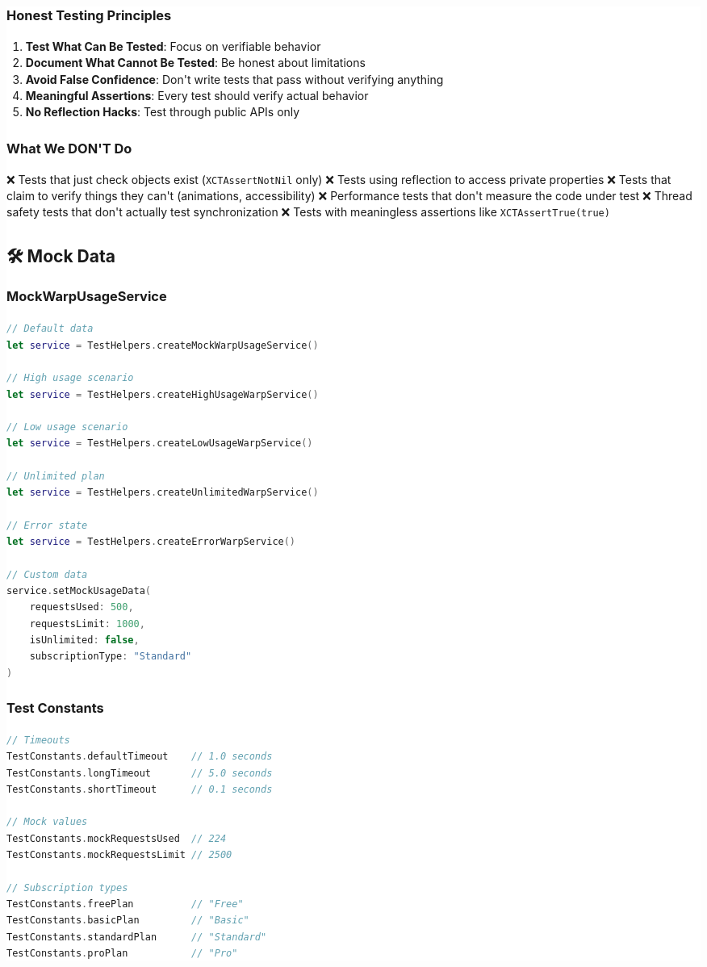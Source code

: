 ### Honest Testing Principles

1. **Test What Can Be Tested**: Focus on verifiable behavior
2. **Document What Cannot Be Tested**: Be honest about limitations
3. **Avoid False Confidence**: Don't write tests that pass without verifying anything
4. **Meaningful Assertions**: Every test should verify actual behavior
5. **No Reflection Hacks**: Test through public APIs only

### What We DON'T Do

❌ Tests that just check objects exist (`XCTAssertNotNil` only)
❌ Tests using reflection to access private properties
❌ Tests that claim to verify things they can't (animations, accessibility)
❌ Performance tests that don't measure the code under test
❌ Thread safety tests that don't actually test synchronization
❌ Tests with meaningless assertions like `XCTAssertTrue(true)`

## 🛠️ Mock Data

### MockWarpUsageService

```swift
// Default data
let service = TestHelpers.createMockWarpUsageService()

// High usage scenario
let service = TestHelpers.createHighUsageWarpService()

// Low usage scenario
let service = TestHelpers.createLowUsageWarpService()

// Unlimited plan
let service = TestHelpers.createUnlimitedWarpService()

// Error state
let service = TestHelpers.createErrorWarpService()

// Custom data
service.setMockUsageData(
    requestsUsed: 500,
    requestsLimit: 1000,
    isUnlimited: false,
    subscriptionType: "Standard"
)
```

### Test Constants

```swift
// Timeouts
TestConstants.defaultTimeout    // 1.0 seconds
TestConstants.longTimeout       // 5.0 seconds
TestConstants.shortTimeout      // 0.1 seconds

// Mock values
TestConstants.mockRequestsUsed  // 224
TestConstants.mockRequestsLimit // 2500

// Subscription types
TestConstants.freePlan          // "Free"
TestConstants.basicPlan         // "Basic"
TestConstants.standardPlan      // "Standard"
TestConstants.proPlan           // "Pro"

```